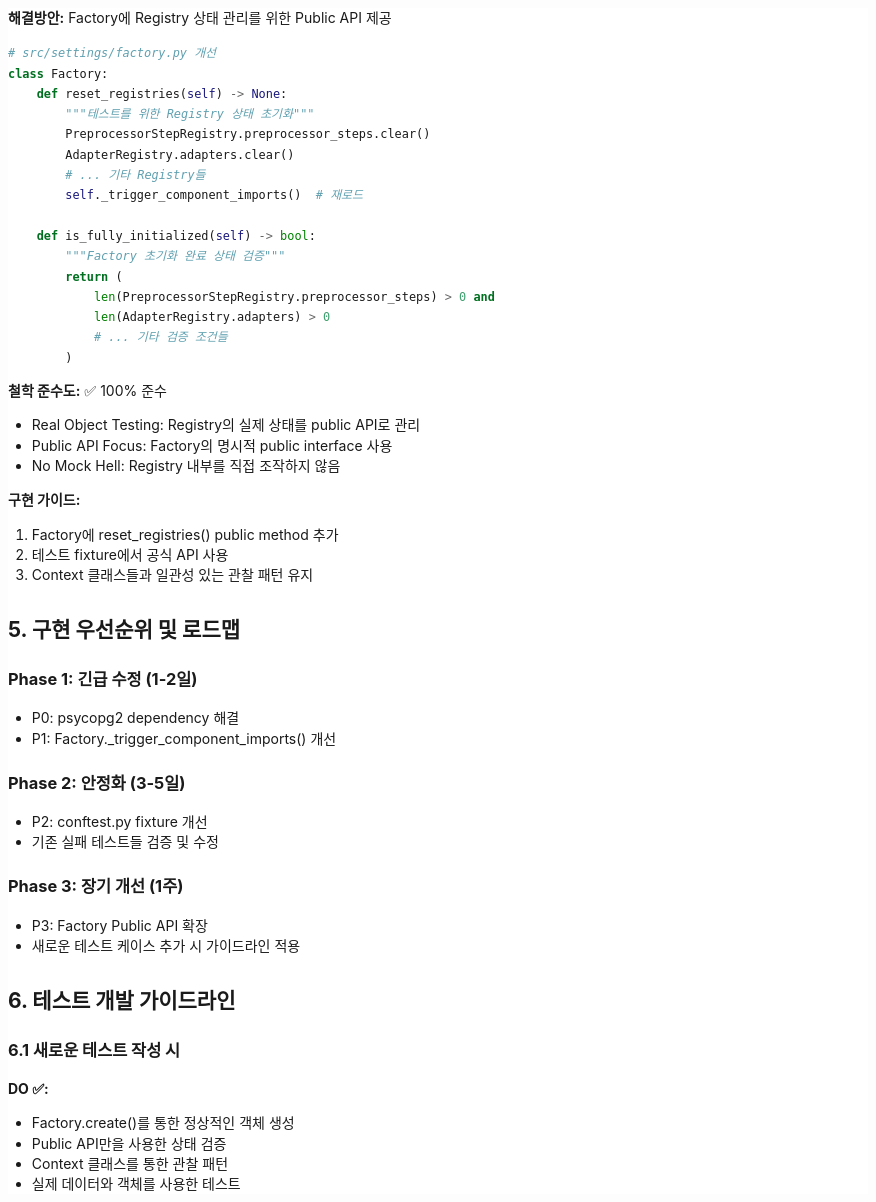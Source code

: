 **해결방안:**
Factory에 Registry 상태 관리를 위한 Public API 제공

```python
# src/settings/factory.py 개선
class Factory:
    def reset_registries(self) -> None:
        """테스트를 위한 Registry 상태 초기화"""
        PreprocessorStepRegistry.preprocessor_steps.clear()
        AdapterRegistry.adapters.clear()
        # ... 기타 Registry들
        self._trigger_component_imports()  # 재로드

    def is_fully_initialized(self) -> bool:
        """Factory 초기화 완료 상태 검증"""
        return (
            len(PreprocessorStepRegistry.preprocessor_steps) > 0 and
            len(AdapterRegistry.adapters) > 0
            # ... 기타 검증 조건들
        )
```

**철학 준수도:** ✅ 100% 준수
- Real Object Testing: Registry의 실제 상태를 public API로 관리
- Public API Focus: Factory의 명시적 public interface 사용
- No Mock Hell: Registry 내부를 직접 조작하지 않음

**구현 가이드:**
1. Factory에 reset_registries() public method 추가
2. 테스트 fixture에서 공식 API 사용
3. Context 클래스들과 일관성 있는 관찰 패턴 유지

## 5. 구현 우선순위 및 로드맵

### Phase 1: 긴급 수정 (1-2일)
- P0: psycopg2 dependency 해결
- P1: Factory._trigger_component_imports() 개선

### Phase 2: 안정화 (3-5일)
- P2: conftest.py fixture 개선
- 기존 실패 테스트들 검증 및 수정

### Phase 3: 장기 개선 (1주)
- P3: Factory Public API 확장
- 새로운 테스트 케이스 추가 시 가이드라인 적용

## 6. 테스트 개발 가이드라인

### 6.1 새로운 테스트 작성 시

**DO ✅:**
- Factory.create()를 통한 정상적인 객체 생성
- Public API만을 사용한 상태 검증
- Context 클래스를 통한 관찰 패턴
- 실제 데이터와 객체를 사용한 테스트
